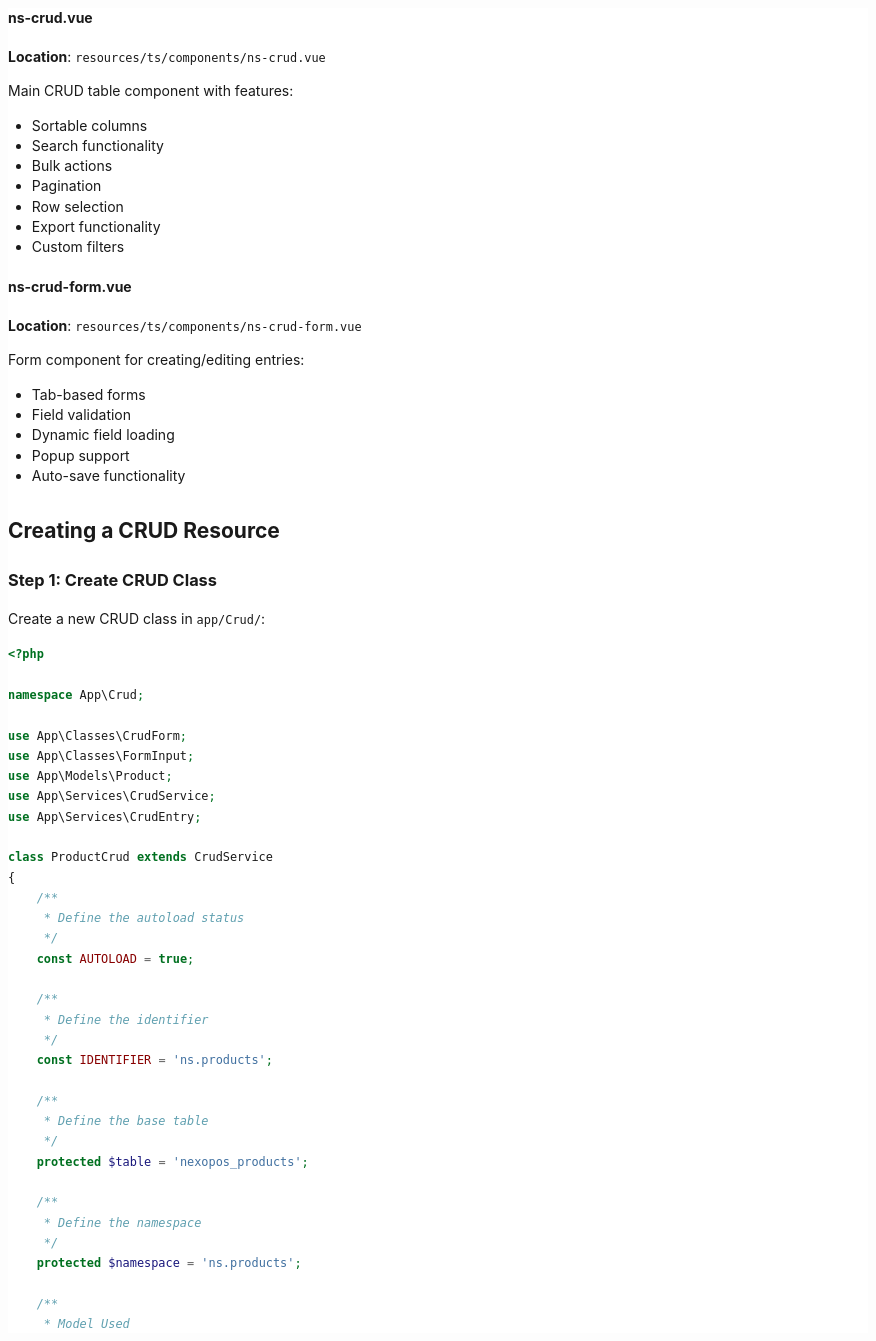 #### ns-crud.vue

**Location**: `resources/ts/components/ns-crud.vue`

Main CRUD table component with features:
- Sortable columns
- Search functionality
- Bulk actions
- Pagination
- Row selection
- Export functionality
- Custom filters

#### ns-crud-form.vue

**Location**: `resources/ts/components/ns-crud-form.vue`

Form component for creating/editing entries:
- Tab-based forms
- Field validation
- Dynamic field loading
- Popup support
- Auto-save functionality

## Creating a CRUD Resource

### Step 1: Create CRUD Class

Create a new CRUD class in `app/Crud/`:

```php
<?php

namespace App\Crud;

use App\Classes\CrudForm;
use App\Classes\FormInput;
use App\Models\Product;
use App\Services\CrudService;
use App\Services\CrudEntry;

class ProductCrud extends CrudService
{
    /**
     * Define the autoload status
     */
    const AUTOLOAD = true;

    /**
     * Define the identifier
     */
    const IDENTIFIER = 'ns.products';

    /**
     * Define the base table
     */
    protected $table = 'nexopos_products';

    /**
     * Define the namespace
     */
    protected $namespace = 'ns.products';

    /**
     * Model Used
```
